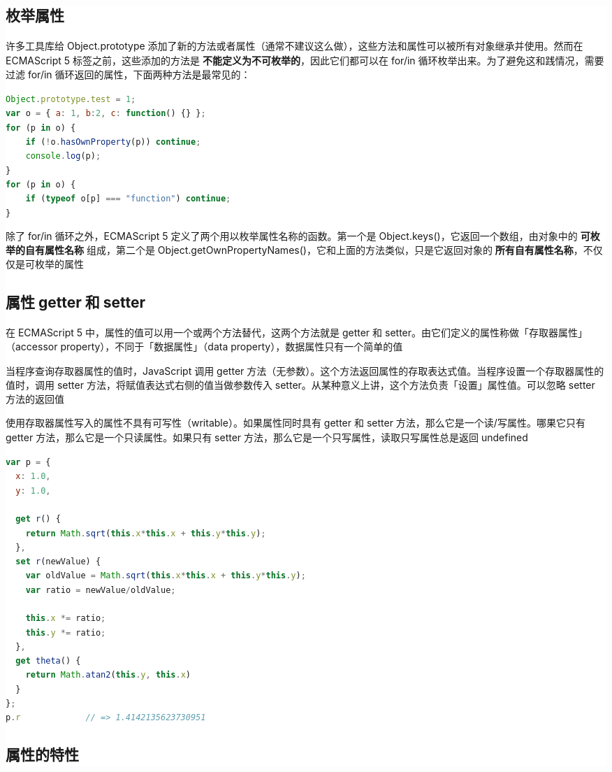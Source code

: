## 枚举属性

许多工具库给 Object.prototype 添加了新的方法或者属性（通常不建议这么做），这些方法和属性可以被所有对象继承并使用。然而在 ECMAScript 5 标签之前，这些添加的方法是 **不能定义为不可枚举的**，因此它们都可以在 for/in 循环枚举出来。为了避免这和践情况，需要过滤 for/in 循环返回的属性，下面两种方法是最常见的：

```javascript
Object.prototype.test = 1;
var o = { a: 1, b:2, c: function() {} };
for (p in o) {
    if (!o.hasOwnProperty(p)) continue;
    console.log(p);
}
for (p in o) {
    if (typeof o[p] === "function") continue;
}
```

除了 for/in 循环之外，ECMAScript 5 定义了两个用以枚举属性名称的函数。第一个是 Object.keys()，它返回一个数组，由对象中的 **可枚举的自有属性名称** 组成，第二个是 Object.getOwnPropertyNames()，它和上面的方法类似，只是它返回对象的 **所有自有属性名称**，不仅仅是可枚举的属性

## 属性 getter 和 setter

在 ECMAScript 5 中，属性的值可以用一个或两个方法替代，这两个方法就是 getter 和 setter。由它们定义的属性称做「存取器属性」（accessor property），不同于「数据属性」（data property），数据属性只有一个简单的值

当程序查询存取器属性的值时，JavaScript 调用 getter 方法（无参数）。这个方法返回属性的存取表达式值。当程序设置一个存取器属性的值时，调用 setter 方法，将赋值表达式右侧的值当做参数传入 setter。从某种意义上讲，这个方法负责「设置」属性值。可以忽略 setter 方法的返回值

使用存取器属性写入的属性不具有可写性（writable）。如果属性同时具有 getter 和 setter 方法，那么它是一个读/写属性。哪果它只有 getter 方法，那么它是一个只读属性。如果只有 setter 方法，那么它是一个只写属性，读取只写属性总是返回 undefined

```javascript
var p = {
  x: 1.0,
  y: 1.0,

  get r() {
    return Math.sqrt(this.x*this.x + this.y*this.y);
  },
  set r(newValue) {
    var oldValue = Math.sqrt(this.x*this.x + this.y*this.y);
    var ratio = newValue/oldValue;

    this.x *= ratio;
    this.y *= ratio;
  },
  get theta() {
    return Math.atan2(this.y, this.x)
  }
};
p.r             // => 1.4142135623730951
```

## 属性的特性

